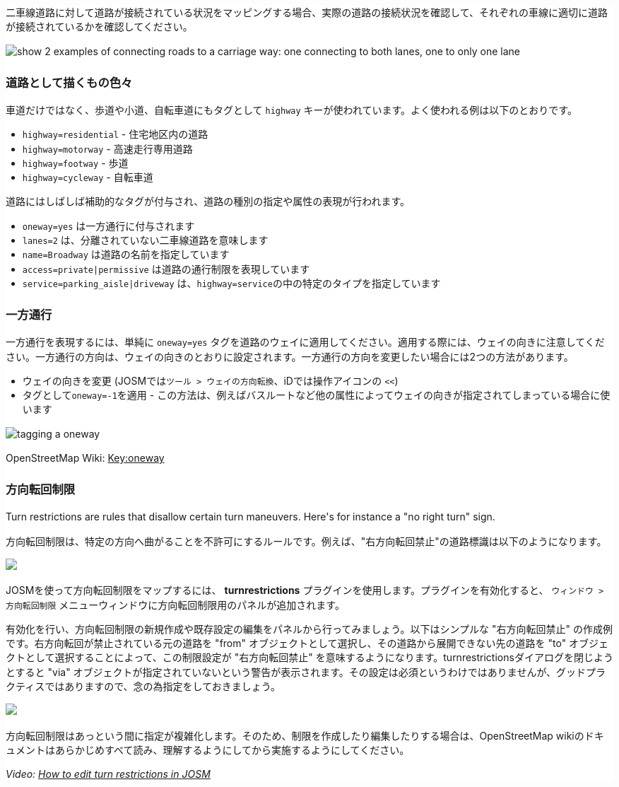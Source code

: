 二車線道路に対して道路が接続されている状況をマッピングする場合、実際の道路の接続状況を確認して、それぞれの車線に適切に道路が接続されているかを確認してください。

![show 2 examples of connecting roads to a carriage way: one connecting to both lanes, one to only one lane](https://s3.amazonaws.com/f.cl.ly/items/07043M2U0H093c2q1r3m/Screen%20Shot%202015-01-04%20at%209.01.4222%20PM.png)

### 道路として描くもの色々

車道だけではなく、歩道や小道、自転車道にもタグとして `highway` キーが使われています。よく使われる例は以下のとおりです。

- `highway=residential` - 住宅地区内の道路
- `highway=motorway` - 高速走行専用道路
- `highway=footway` - 歩道
- `highway=cycleway` - 自転車道

道路にはしばしば補助的なタグが付与され、道路の種別の指定や属性の表現が行われます。

- `oneway=yes` は一方通行に付与されます
- `lanes=2` は、分離されていない二車線道路を意味します
- `name=Broadway` は道路の名前を指定しています
- `access=private|permissive` は道路の通行制限を表現しています
- `service=parking_aisle|driveway` は、`highway=service`の中の特定のタイプを指定しています

### 一方通行

一方通行を表現するには、単純に `oneway=yes` タグを道路のウェイに適用してください。適用する際には、ウェイの向きに注意してください。一方通行の方向は、ウェイの向きのとおりに設定されます。一方通行の方向を変更したい場合には2つの方法があります。

- ウェイの向きを変更 (JOSMでは`ツール > ウェイの方向転換`、iDでは操作アイコンの `<<`)
- タグとして`oneway=-1`を適用 - この方法は、例えばバスルートなど他の属性によってウェイの向きが指定されてしまっている場合に使います

![tagging a oneway](https://s3.amazonaws.com/f.cl.ly/items/1W0M081C2W3K0j0p1I2r/oneway.gif)

OpenStreetMap Wiki: [Key:oneway](http://wiki.openstreetmap.org/wiki/Key:oneway)

### 方向転回制限

Turn restrictions are rules that disallow certain turn maneuvers. Here's for instance a "no right turn" sign.

方向転回制限は、特定の方向へ曲がることを不許可にするルールです。例えば、"右方向転回禁止"の道路標識は以下のようになります。

![](https://farm3.staticflickr.com/2900/14360050862_ef35f7ffa8_b.jpg)

JOSMを使って方向転回制限をマップするには、 **turnrestrictions** プラグインを使用します。プラグインを有効化すると、 `ウィンドウ > 方向転回制限` メニューウィンドウに方向転回制限用のパネルが追加されます。

有効化を行い、方向転回制限の新規作成や既存設定の編集をパネルから行ってみましょう。以下はシンプルな "右方向転回禁止" の作成例です。右方向転回が禁止されている元の道路を "from" オブジェクトとして選択し、その道路から展開できない先の道路を "to" オブジェクトとして選択することによって、この制限設定が "右方向転回禁止" を意味するようになります。turnrestrictionsダイアログを閉じようとすると "via" オブジェクトが指定されていないという警告が表示されます。その設定は必須というわけではありませんが、グッドプラクティスではありますので、念の為指定をしておきましょう。

![](https://s3.amazonaws.com/f.cl.ly/items/24173W1U033a193q2l1F/turn.gif)

方向転回制限はあっという間に指定が複雑化します。そのため、制限を作成したり編集したりする場合は、OpenStreetMap wikiのドキュメントはあらかじめすべて読み、理解するようにしてから実施するようにしてください。

*Video: [How to edit turn restrictions in JOSM](https://www.youtube.com/watch?v=0SdixDJAED0)*
